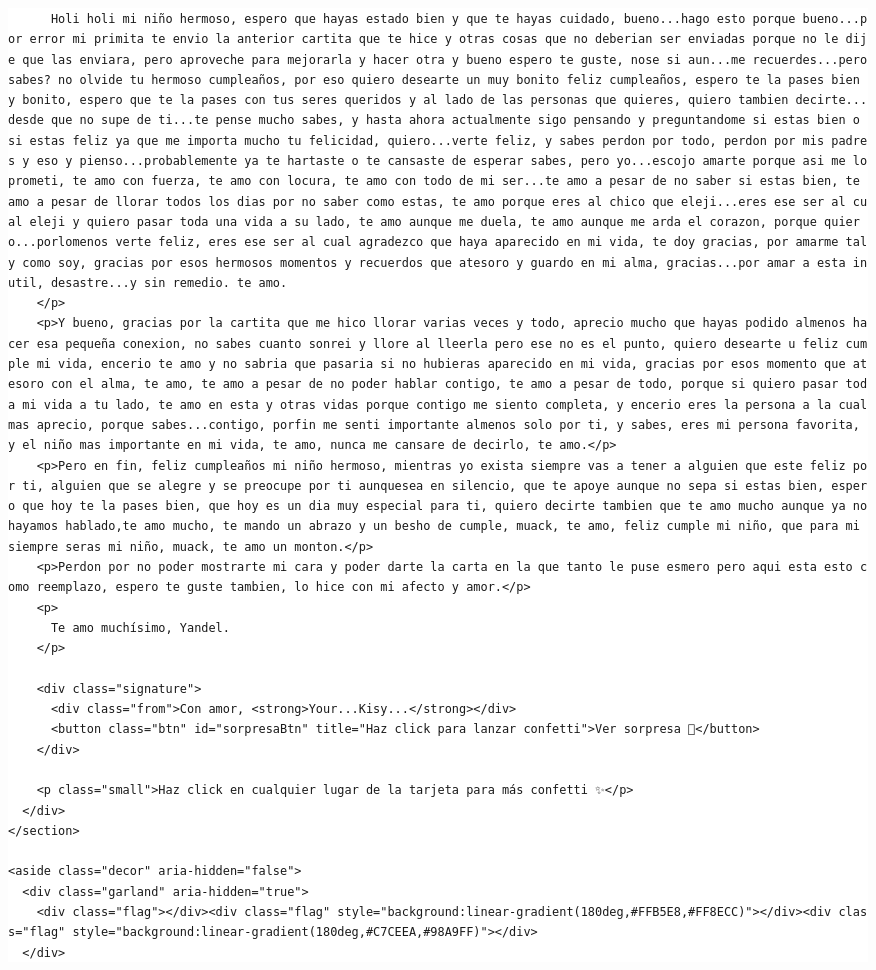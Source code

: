           Holi holi mi niño hermoso, espero que hayas estado bien y que te hayas cuidado, bueno...hago esto porque bueno...por error mi primita te envio la anterior cartita que te hice y otras cosas que no deberian ser enviadas porque no le dije que las enviara, pero aproveche para mejorarla y hacer otra y bueno espero te guste, nose si aun...me recuerdes...pero sabes? no olvide tu hermoso cumpleaños, por eso quiero desearte un muy bonito feliz cumpleaños, espero te la pases bien y bonito, espero que te la pases con tus seres queridos y al lado de las personas que quieres, quiero tambien decirte...desde que no supe de ti...te pense mucho sabes, y hasta ahora actualmente sigo pensando y preguntandome si estas bien o si estas feliz ya que me importa mucho tu felicidad, quiero...verte feliz, y sabes perdon por todo, perdon por mis padres y eso y pienso...probablemente ya te hartaste o te cansaste de esperar sabes, pero yo...escojo amarte porque asi me lo prometi, te amo con fuerza, te amo con locura, te amo con todo de mi ser...te amo a pesar de no saber si estas bien, te amo a pesar de llorar todos los dias por no saber como estas, te amo porque eres al chico que eleji...eres ese ser al cual eleji y quiero pasar toda una vida a su lado, te amo aunque me duela, te amo aunque me arda el corazon, porque quiero...porlomenos verte feliz, eres ese ser al cual agradezco que haya aparecido en mi vida, te doy gracias, por amarme tal y como soy, gracias por esos hermosos momentos y recuerdos que atesoro y guardo en mi alma, gracias...por amar a esta inutil, desastre...y sin remedio. te amo.
        </p>
        <p>Y bueno, gracias por la cartita que me hico llorar varias veces y todo, aprecio mucho que hayas podido almenos hacer esa pequeña conexion, no sabes cuanto sonrei y llore al lleerla pero ese no es el punto, quiero desearte u feliz cumple mi vida, encerio te amo y no sabria que pasaria si no hubieras aparecido en mi vida, gracias por esos momento que atesoro con el alma, te amo, te amo a pesar de no poder hablar contigo, te amo a pesar de todo, porque si quiero pasar toda mi vida a tu lado, te amo en esta y otras vidas porque contigo me siento completa, y encerio eres la persona a la cual mas aprecio, porque sabes...contigo, porfin me senti importante almenos solo por ti, y sabes, eres mi persona favorita, y el niño mas importante en mi vida, te amo, nunca me cansare de decirlo, te amo.</p>
        <p>Pero en fin, feliz cumpleaños mi niño hermoso, mientras yo exista siempre vas a tener a alguien que este feliz por ti, alguien que se alegre y se preocupe por ti aunquesea en silencio, que te apoye aunque no sepa si estas bien, espero que hoy te la pases bien, que hoy es un dia muy especial para ti, quiero decirte tambien que te amo mucho aunque ya no hayamos hablado,te amo mucho, te mando un abrazo y un besho de cumple, muack, te amo, feliz cumple mi niño, que para mi siempre seras mi niño, muack, te amo un monton.</p>
        <p>Perdon por no poder mostrarte mi cara y poder darte la carta en la que tanto le puse esmero pero aqui esta esto como reemplazo, espero te guste tambien, lo hice con mi afecto y amor.</p>
        <p>
          Te amo muchísimo, Yandel. 
        </p>

        <div class="signature">
          <div class="from">Con amor, <strong>Your...Kisy...</strong></div>
          <button class="btn" id="sorpresaBtn" title="Haz click para lanzar confetti">Ver sorpresa 🎁</button>
        </div>

        <p class="small">Haz click en cualquier lugar de la tarjeta para más confetti ✨</p>
      </div>
    </section>

    <aside class="decor" aria-hidden="false">
      <div class="garland" aria-hidden="true">
        <div class="flag"></div><div class="flag" style="background:linear-gradient(180deg,#FFB5E8,#FF8ECC)"></div><div class="flag" style="background:linear-gradient(180deg,#C7CEEA,#98A9FF)"></div>
      </div>
